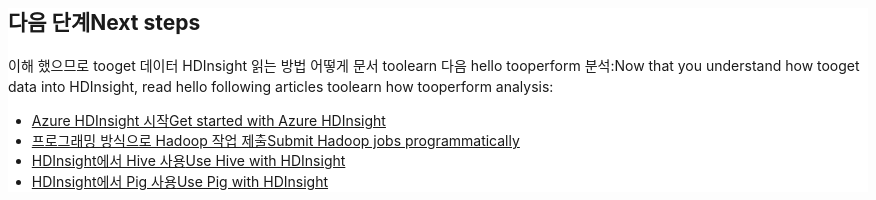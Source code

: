 ## <a name="next-steps"></a><span data-ttu-id="1c6bf-281">다음 단계</span><span class="sxs-lookup"><span data-stu-id="1c6bf-281">Next steps</span></span>
<span data-ttu-id="1c6bf-282">이해 했으므로 tooget 데이터 HDInsight 읽는 방법 어떻게 문서 toolearn 다음 hello tooperform 분석:</span><span class="sxs-lookup"><span data-stu-id="1c6bf-282">Now that you understand how tooget data into HDInsight, read hello following articles toolearn how tooperform analysis:</span></span>

* <span data-ttu-id="1c6bf-283">[Azure HDInsight 시작][hdinsight-get-started]</span><span class="sxs-lookup"><span data-stu-id="1c6bf-283">[Get started with Azure HDInsight][hdinsight-get-started]</span></span>
* <span data-ttu-id="1c6bf-284">[프로그래밍 방식으로 Hadoop 작업 제출][hdinsight-submit-jobs]</span><span class="sxs-lookup"><span data-stu-id="1c6bf-284">[Submit Hadoop jobs programmatically][hdinsight-submit-jobs]</span></span>
* <span data-ttu-id="1c6bf-285">[HDInsight에서 Hive 사용][hdinsight-use-hive]</span><span class="sxs-lookup"><span data-stu-id="1c6bf-285">[Use Hive with HDInsight][hdinsight-use-hive]</span></span>
* <span data-ttu-id="1c6bf-286">[HDInsight에서 Pig 사용][hdinsight-use-pig]</span><span class="sxs-lookup"><span data-stu-id="1c6bf-286">[Use Pig with HDInsight][hdinsight-use-pig]</span></span>

[azure-management-portal]: https://porta.azure.com
[azure-powershell]: http://msdn.microsoft.com/library/windowsazure/jj152841.aspx

[azure-storage-client-library]: /develop/net/how-to-guides/blob-storage/
[azure-create-storage-account]:../storage/common/storage-create-storage-account.md
[azure-azcopy-download]:../storage/common/storage-use-azcopy.md
[azure-azcopy]:../storage/common/storage-use-azcopy.md

[hdinsight-use-sqoop]: hdinsight-use-sqoop.md

[hdinsight-storage]: hdinsight-hadoop-use-blob-storage.md
[hdinsight-submit-jobs]: hdinsight-submit-hadoop-jobs-programmatically.md
[hdinsight-get-started]: hdinsight-hadoop-linux-tutorial-get-started.md

[hdinsight-use-hive]: hdinsight-use-hive.md
[hdinsight-use-pig]: hdinsight-use-pig.md
[hdinsight-provision]: hdinsight-hadoop-provision-linux-clusters.md

[sqldatabase-create-configure]: ../sql-database-create-configure.md

[apache-sqoop-guide]: http://sqoop.apache.org/docs/1.4.4/SqoopUserGuide.html

[Powershell-install-configure]: /powershell/azureps-cmdlets-docs

[azurecli]: ../cli-install-nodejs.md


[image-azure-storage-explorer]: ./media/hdinsight-upload-data/HDI.AzureStorageExplorer.png
[image-ase-addaccount]: ./media/hdinsight-upload-data/HDI.ASEAddAccount.png
[image-ase-blob]: ./media/hdinsight-upload-data/HDI.ASEBlob.png
